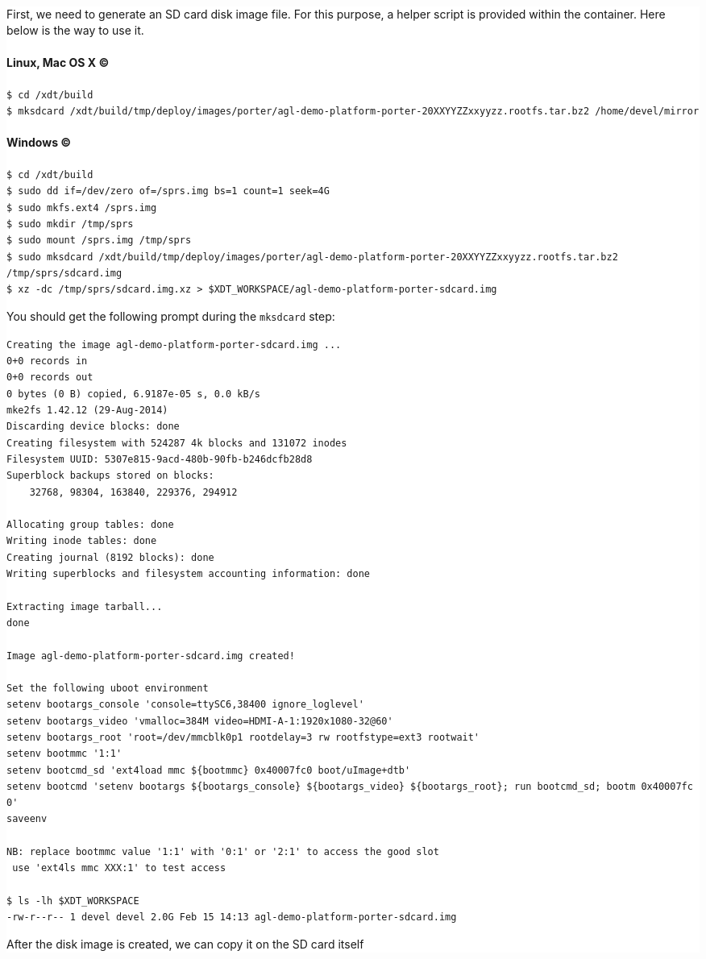 First, we need to generate an SD card disk image file. For this purpose,
a helper script is provided within the container. Here below is the way
to use it.

#### Linux, Mac OS X ©
```
$ cd /xdt/build
$ mksdcard /xdt/build/tmp/deploy/images/porter/agl-demo-platform-porter-20XXYYZZxxyyzz.rootfs.tar.bz2 /home/devel/mirror
```

#### Windows ©
```
$ cd /xdt/build
$ sudo dd if=/dev/zero of=/sprs.img bs=1 count=1 seek=4G
$ sudo mkfs.ext4 /sprs.img
$ sudo mkdir /tmp/sprs
$ sudo mount /sprs.img /tmp/sprs
$ sudo mksdcard /xdt/build/tmp/deploy/images/porter/agl-demo-platform-porter-20XXYYZZxxyyzz.rootfs.tar.bz2
/tmp/sprs/sdcard.img
$ xz -dc /tmp/sprs/sdcard.img.xz > $XDT_WORKSPACE/agl-demo-platform-porter-sdcard.img
```

You should get the following prompt during the `mksdcard` step:
```
Creating the image agl-demo-platform-porter-sdcard.img ...
0+0 records in
0+0 records out
0 bytes (0 B) copied, 6.9187e-05 s, 0.0 kB/s
mke2fs 1.42.12 (29-Aug-2014)
Discarding device blocks: done
Creating filesystem with 524287 4k blocks and 131072 inodes
Filesystem UUID: 5307e815-9acd-480b-90fb-b246dcfb28d8
Superblock backups stored on blocks:
    32768, 98304, 163840, 229376, 294912

Allocating group tables: done
Writing inode tables: done
Creating journal (8192 blocks): done
Writing superblocks and filesystem accounting information: done

Extracting image tarball...
done

Image agl-demo-platform-porter-sdcard.img created!

Set the following uboot environment
setenv bootargs_console 'console=ttySC6,38400 ignore_loglevel'
setenv bootargs_video 'vmalloc=384M video=HDMI-A-1:1920x1080-32@60'
setenv bootargs_root 'root=/dev/mmcblk0p1 rootdelay=3 rw rootfstype=ext3 rootwait'
setenv bootmmc '1:1'
setenv bootcmd_sd 'ext4load mmc ${bootmmc} 0x40007fc0 boot/uImage+dtb'
setenv bootcmd 'setenv bootargs ${bootargs_console} ${bootargs_video} ${bootargs_root}; run bootcmd_sd; bootm 0x40007fc0'
saveenv

NB: replace bootmmc value '1:1' with '0:1' or '2:1' to access the good slot
 use 'ext4ls mmc XXX:1' to test access

$ ls -lh $XDT_WORKSPACE
-rw-r--r-- 1 devel devel 2.0G Feb 15 14:13 agl-demo-platform-porter-sdcard.img

```
After the disk image is created, we can copy it on the SD card itself
